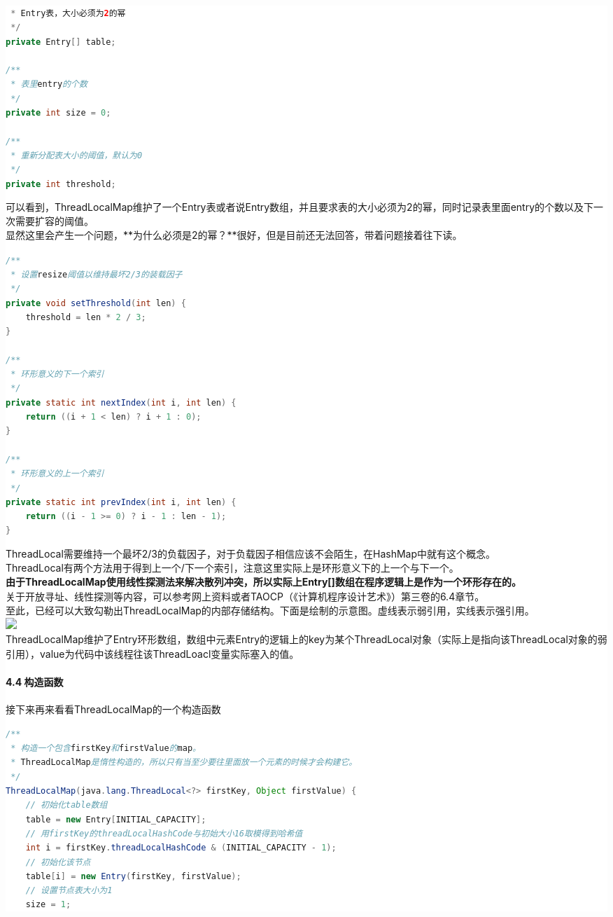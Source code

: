 ```java
 * Entry表，大小必须为2的幂
 */
private Entry[] table;

/**
 * 表里entry的个数
 */
private int size = 0;

/**
 * 重新分配表大小的阈值，默认为0
 */
private int threshold;
```
可以看到，ThreadLocalMap维护了一个Entry表或者说Entry数组，并且要求表的大小必须为2的幂，同时记录表里面entry的个数以及下一次需要扩容的阈值。<br />显然这里会产生一个问题，**为什么必须是2的幂？**很好，但是目前还无法回答，带着问题接着往下读。
```java
/**
 * 设置resize阈值以维持最坏2/3的装载因子
 */
private void setThreshold(int len) {
    threshold = len * 2 / 3;
}

/**
 * 环形意义的下一个索引
 */
private static int nextIndex(int i, int len) {
    return ((i + 1 < len) ? i + 1 : 0);
}

/**
 * 环形意义的上一个索引
 */
private static int prevIndex(int i, int len) {
    return ((i - 1 >= 0) ? i - 1 : len - 1);
}
```
ThreadLocal需要维持一个最坏2/3的负载因子，对于负载因子相信应该不会陌生，在HashMap中就有这个概念。<br />ThreadLocal有两个方法用于得到上一个/下一个索引，注意这里实际上是环形意义下的上一个与下一个。<br />**由于ThreadLocalMap使用线性探测法来解决散列冲突，所以实际上Entry[]数组在程序逻辑上是作为一个环形存在的。**<br />关于开放寻址、线性探测等内容，可以参考网上资料或者TAOCP（《计算机程序设计艺术》）第三卷的6.4章节。<br />至此，已经可以大致勾勒出ThreadLocalMap的内部存储结构。下面是绘制的示意图。虚线表示弱引用，实线表示强引用。<br />![](https://cdn.nlark.com/yuque/0/2021/webp/396745/1639322484559-178f46ec-ea05-4ff9-8394-432a8d2b93fa.webp#clientId=u46db23f7-ebb6-4&from=paste&id=u5465a0f9&originHeight=376&originWidth=640&originalType=url&ratio=1&rotation=0&showTitle=false&status=done&style=shadow&taskId=u22595941-48c3-458e-9622-34c811a95a0&title=)<br />ThreadLocalMap维护了Entry环形数组，数组中元素Entry的逻辑上的key为某个ThreadLocal对象（实际上是指向该ThreadLocal对象的弱引用），value为代码中该线程往该ThreadLoacl变量实际塞入的值。
<a name="QddtD"></a>
#### 4.4 构造函数
接下来再来看看ThreadLocalMap的一个构造函数
```java
/**
 * 构造一个包含firstKey和firstValue的map。
 * ThreadLocalMap是惰性构造的，所以只有当至少要往里面放一个元素的时候才会构建它。
 */
ThreadLocalMap(java.lang.ThreadLocal<?> firstKey, Object firstValue) {
    // 初始化table数组
    table = new Entry[INITIAL_CAPACITY];
    // 用firstKey的threadLocalHashCode与初始大小16取模得到哈希值
    int i = firstKey.threadLocalHashCode & (INITIAL_CAPACITY - 1);
    // 初始化该节点
    table[i] = new Entry(firstKey, firstValue);
    // 设置节点表大小为1
    size = 1;
```